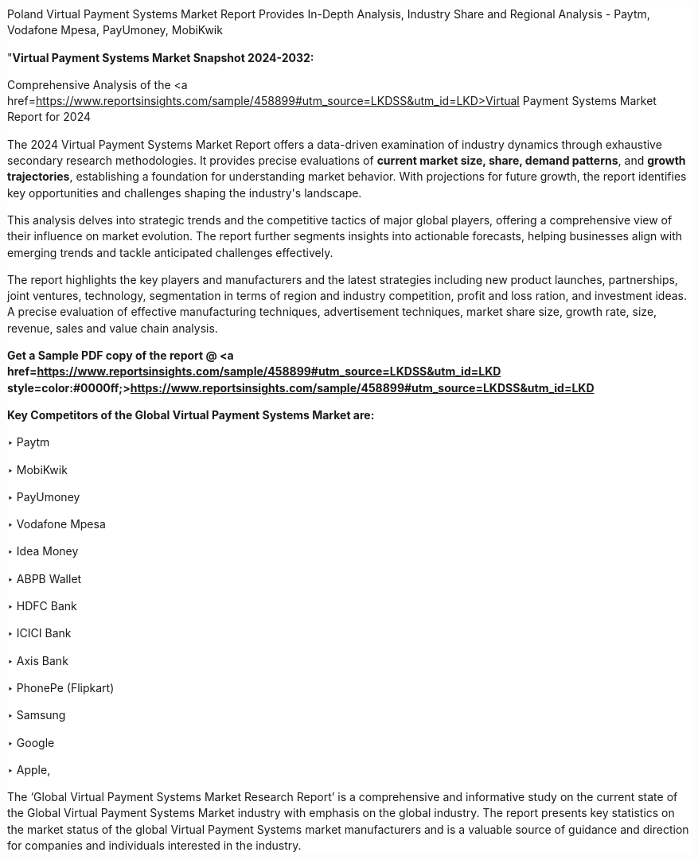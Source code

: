 Poland Virtual Payment Systems Market Report Provides In-Depth Analysis, Industry Share and Regional Analysis - Paytm, Vodafone Mpesa, PayUmoney, MobiKwik

"<strong>Virtual Payment Systems Market Snapshot 2024-2032:</strong>

Comprehensive Analysis of the <a href=https://www.reportsinsights.com/sample/458899#utm_source=LKDSS&utm_id=LKD>Virtual Payment Systems Market</a> Report for 2024

The 2024 Virtual Payment Systems Market Report offers a data-driven examination of industry dynamics through exhaustive secondary research methodologies. It provides precise evaluations of <strong>current market size, share, demand patterns</strong>, and <strong>growth trajectories</strong>, establishing a foundation for understanding market behavior. With projections for future growth, the report identifies key opportunities and challenges shaping the industry's landscape.

This analysis delves into strategic trends and the competitive tactics of major global players, offering a comprehensive view of their influence on market evolution. The report further segments insights into actionable forecasts, helping businesses align with emerging trends and tackle anticipated challenges effectively.

The report highlights the key players and manufacturers and the latest strategies including new product launches, partnerships, joint ventures, technology, segmentation in terms of region and industry competition, profit and loss ration, and investment ideas. A precise evaluation of effective manufacturing techniques, advertisement techniques, market share size, growth rate, size, revenue, sales and value chain analysis.

<strong>Get a Sample PDF copy of the report @ <a href=https://www.reportsinsights.com/sample/458899#utm_source=LKDSS&utm_id=LKD style=color:#0000ff;>https://www.reportsinsights.com/sample/458899#utm_source=LKDSS&utm_id=LKD</a></strong>

<strong>Key Competitors of the Global Virtual Payment Systems Market are:</strong>

‣ Paytm

‣ MobiKwik

‣ PayUmoney

‣ Vodafone Mpesa

‣ Idea Money

‣ ABPB Wallet

‣ HDFC Bank

‣ ICICI Bank

‣ Axis Bank

‣ PhonePe (Flipkart)

‣ Samsung

‣ Google

‣ Apple,

The ‘Global Virtual Payment Systems Market Research Report’ is a comprehensive and informative study on the current state of the Global Virtual Payment Systems Market industry with emphasis on the global industry. The report presents key statistics on the market status of the global Virtual Payment Systems market manufacturers and is a valuable source of guidance and direction for companies and individuals interested in the industry.
